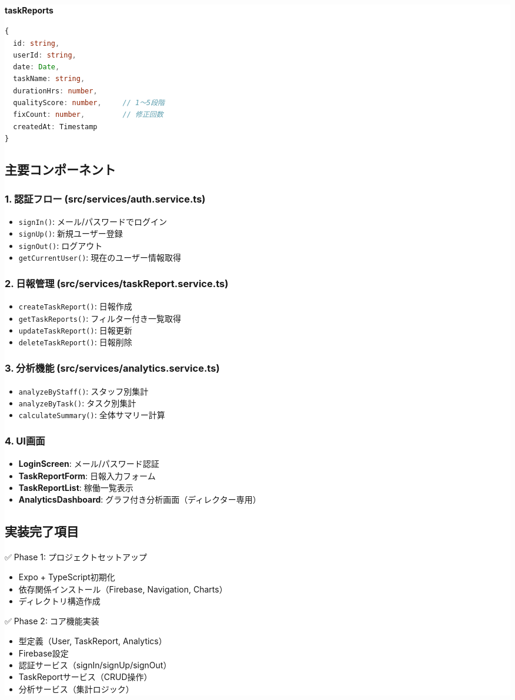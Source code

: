 **taskReports**
```typescript
{
  id: string,
  userId: string,
  date: Date,
  taskName: string,
  durationHrs: number,
  qualityScore: number,     // 1〜5段階
  fixCount: number,         // 修正回数
  createdAt: Timestamp
}
```

## 主要コンポーネント

### 1. 認証フロー (src/services/auth.service.ts)

- `signIn()`: メール/パスワードでログイン
- `signUp()`: 新規ユーザー登録
- `signOut()`: ログアウト
- `getCurrentUser()`: 現在のユーザー情報取得

### 2. 日報管理 (src/services/taskReport.service.ts)

- `createTaskReport()`: 日報作成
- `getTaskReports()`: フィルター付き一覧取得
- `updateTaskReport()`: 日報更新
- `deleteTaskReport()`: 日報削除

### 3. 分析機能 (src/services/analytics.service.ts)

- `analyzeByStaff()`: スタッフ別集計
- `analyzeByTask()`: タスク別集計
- `calculateSummary()`: 全体サマリー計算

### 4. UI画面

- **LoginScreen**: メール/パスワード認証
- **TaskReportForm**: 日報入力フォーム
- **TaskReportList**: 稼働一覧表示
- **AnalyticsDashboard**: グラフ付き分析画面（ディレクター専用）

## 実装完了項目

✅ Phase 1: プロジェクトセットアップ
  - Expo + TypeScript初期化
  - 依存関係インストール（Firebase, Navigation, Charts）
  - ディレクトリ構造作成

✅ Phase 2: コア機能実装
  - 型定義（User, TaskReport, Analytics）
  - Firebase設定
  - 認証サービス（signIn/signUp/signOut）
  - TaskReportサービス（CRUD操作）
  - 分析サービス（集計ロジック）
